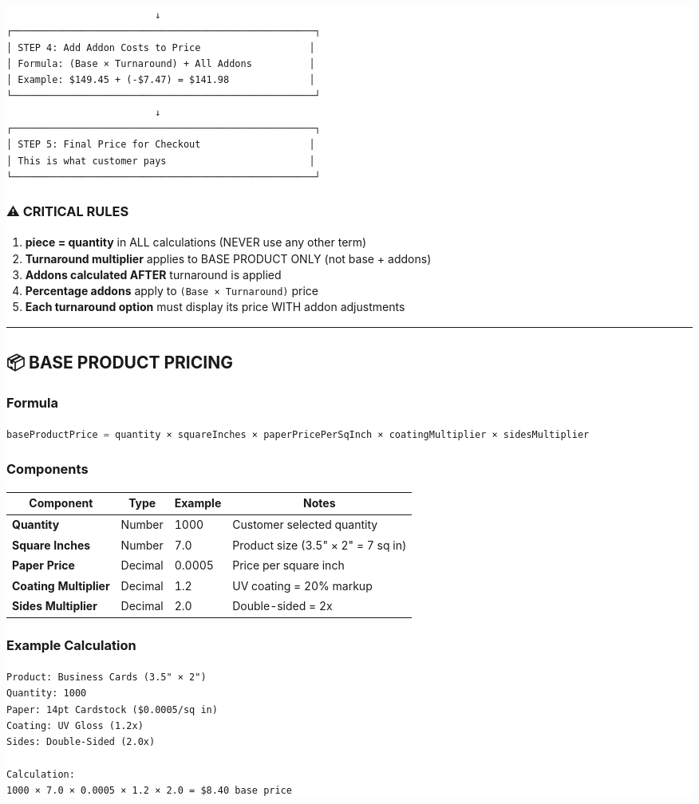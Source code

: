 ```
                          ↓
┌─────────────────────────────────────────────────────┐
│ STEP 4: Add Addon Costs to Price                   │
│ Formula: (Base × Turnaround) + All Addons          │
│ Example: $149.45 + (-$7.47) = $141.98              │
└─────────────────────────────────────────────────────┘
                          ↓
┌─────────────────────────────────────────────────────┐
│ STEP 5: Final Price for Checkout                   │
│ This is what customer pays                         │
└─────────────────────────────────────────────────────┘
```

### ⚠️ CRITICAL RULES

1. **piece = quantity** in ALL calculations (NEVER use any other term)
2. **Turnaround multiplier** applies to BASE PRODUCT ONLY (not base + addons)
3. **Addons calculated AFTER** turnaround is applied
4. **Percentage addons** apply to `(Base × Turnaround)` price
5. **Each turnaround option** must display its price WITH addon adjustments

---

## 📦 BASE PRODUCT PRICING

### Formula

```typescript
baseProductPrice = quantity × squareInches × paperPricePerSqInch × coatingMultiplier × sidesMultiplier
```

### Components

| Component              | Type    | Example | Notes                              |
| ---------------------- | ------- | ------- | ---------------------------------- |
| **Quantity**           | Number  | 1000    | Customer selected quantity         |
| **Square Inches**      | Number  | 7.0     | Product size (3.5" × 2" = 7 sq in) |
| **Paper Price**        | Decimal | 0.0005  | Price per square inch              |
| **Coating Multiplier** | Decimal | 1.2     | UV coating = 20% markup            |
| **Sides Multiplier**   | Decimal | 2.0     | Double-sided = 2x                  |

### Example Calculation

```
Product: Business Cards (3.5" × 2")
Quantity: 1000
Paper: 14pt Cardstock ($0.0005/sq in)
Coating: UV Gloss (1.2x)
Sides: Double-Sided (2.0x)

Calculation:
1000 × 7.0 × 0.0005 × 1.2 × 2.0 = $8.40 base price
```
